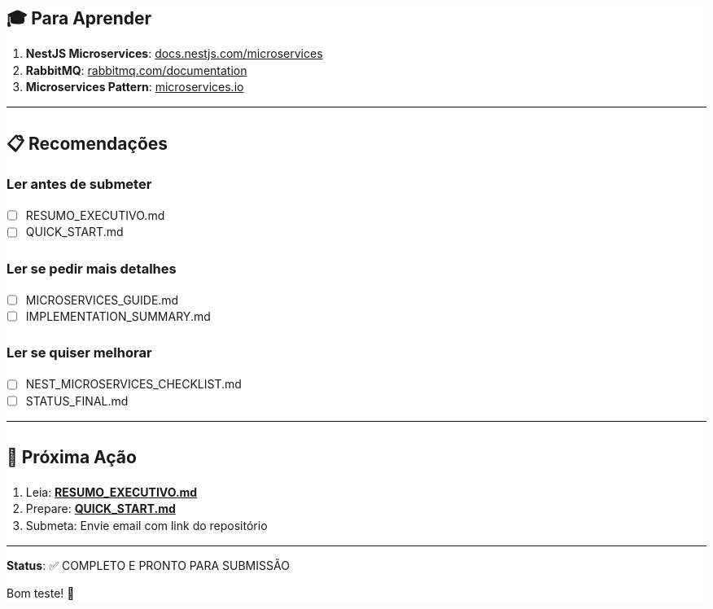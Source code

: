 
## 🎓 Para Aprender

1. **NestJS Microservices**: [docs.nestjs.com/microservices](https://docs.nestjs.com/microservices)
2. **RabbitMQ**: [rabbitmq.com/documentation](https://www.rabbitmq.com/documentation.html)
3. **Microservices Pattern**: [microservices.io](https://microservices.io/)

---

## 📋 Recomendações

### Ler antes de submeter
- [ ] RESUMO_EXECUTIVO.md
- [ ] QUICK_START.md

### Ler se pedir mais detalhes
- [ ] MICROSERVICES_GUIDE.md
- [ ] IMPLEMENTATION_SUMMARY.md

### Ler se quiser melhorar
- [ ] NEST_MICROSERVICES_CHECKLIST.md
- [ ] STATUS_FINAL.md

---

## 🎯 Próxima Ação

1. Leia: **[RESUMO_EXECUTIVO.md](./RESUMO_EXECUTIVO.md)**
2. Prepare: **[QUICK_START.md](./QUICK_START.md)**
3. Submeta: Envie email com link do repositório

---

**Status**: ✅ COMPLETO E PRONTO PARA SUBMISSÃO

Bom teste! 🚀

